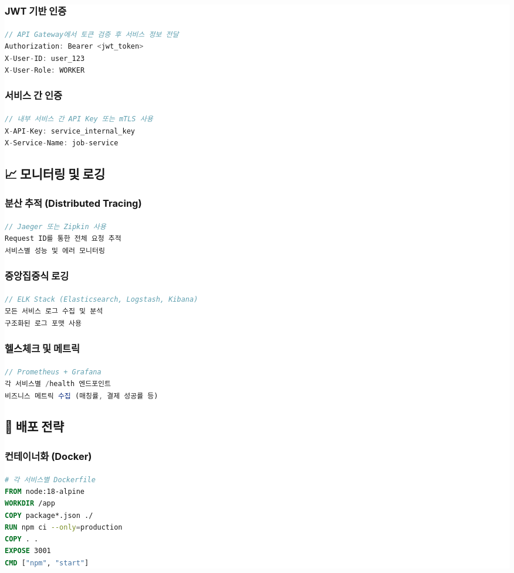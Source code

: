 ### JWT 기반 인증
```javascript
// API Gateway에서 토큰 검증 후 서비스 정보 전달
Authorization: Bearer <jwt_token>
X-User-ID: user_123
X-User-Role: WORKER
```

### 서비스 간 인증
```javascript
// 내부 서비스 간 API Key 또는 mTLS 사용
X-API-Key: service_internal_key
X-Service-Name: job-service
```

## 📈 모니터링 및 로깅

### 분산 추적 (Distributed Tracing)
```javascript
// Jaeger 또는 Zipkin 사용
Request ID를 통한 전체 요청 추적
서비스별 성능 및 에러 모니터링
```

### 중앙집중식 로깅
```javascript
// ELK Stack (Elasticsearch, Logstash, Kibana)
모든 서비스 로그 수집 및 분석
구조화된 로그 포맷 사용
```

### 헬스체크 및 메트릭
```javascript
// Prometheus + Grafana
각 서비스별 /health 엔드포인트
비즈니스 메트릭 수집 (매칭률, 결제 성공률 등)
```

## 🚀 배포 전략

### 컨테이너화 (Docker)
```dockerfile
# 각 서비스별 Dockerfile
FROM node:18-alpine
WORKDIR /app
COPY package*.json ./
RUN npm ci --only=production
COPY . .
EXPOSE 3001
CMD ["npm", "start"]
```
